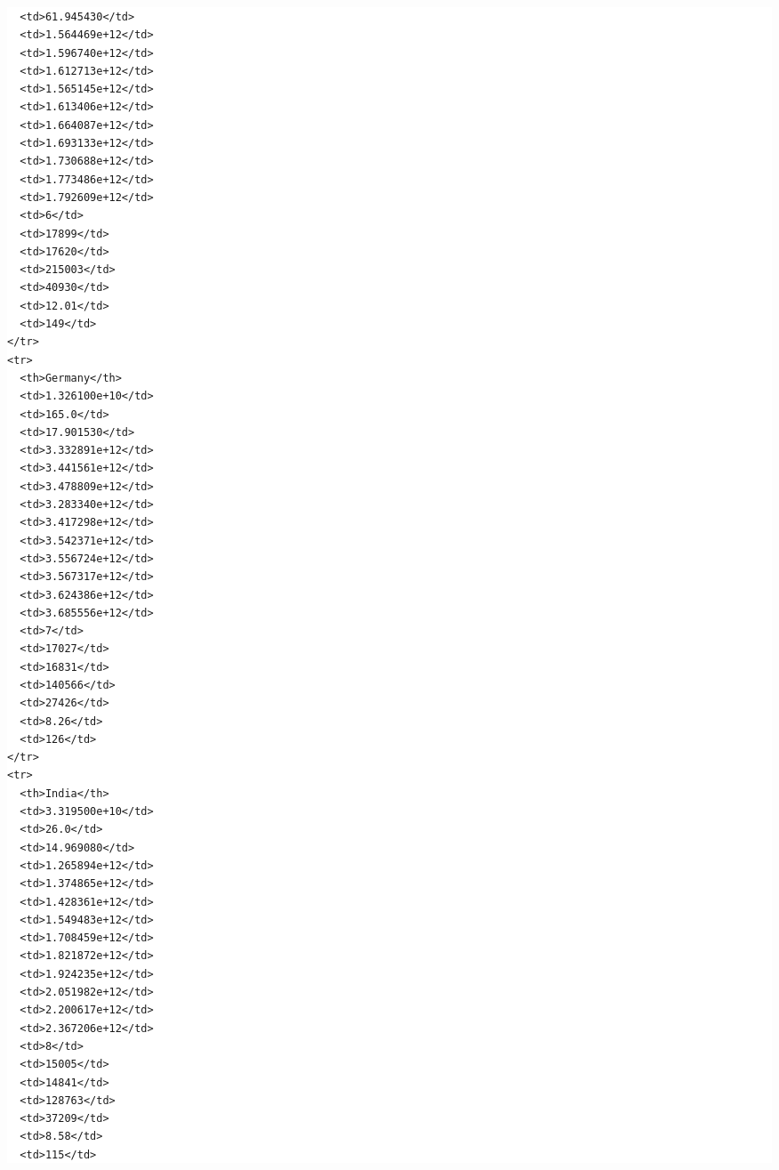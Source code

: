       <td>61.945430</td>
      <td>1.564469e+12</td>
      <td>1.596740e+12</td>
      <td>1.612713e+12</td>
      <td>1.565145e+12</td>
      <td>1.613406e+12</td>
      <td>1.664087e+12</td>
      <td>1.693133e+12</td>
      <td>1.730688e+12</td>
      <td>1.773486e+12</td>
      <td>1.792609e+12</td>
      <td>6</td>
      <td>17899</td>
      <td>17620</td>
      <td>215003</td>
      <td>40930</td>
      <td>12.01</td>
      <td>149</td>
    </tr>
    <tr>
      <th>Germany</th>
      <td>1.326100e+10</td>
      <td>165.0</td>
      <td>17.901530</td>
      <td>3.332891e+12</td>
      <td>3.441561e+12</td>
      <td>3.478809e+12</td>
      <td>3.283340e+12</td>
      <td>3.417298e+12</td>
      <td>3.542371e+12</td>
      <td>3.556724e+12</td>
      <td>3.567317e+12</td>
      <td>3.624386e+12</td>
      <td>3.685556e+12</td>
      <td>7</td>
      <td>17027</td>
      <td>16831</td>
      <td>140566</td>
      <td>27426</td>
      <td>8.26</td>
      <td>126</td>
    </tr>
    <tr>
      <th>India</th>
      <td>3.319500e+10</td>
      <td>26.0</td>
      <td>14.969080</td>
      <td>1.265894e+12</td>
      <td>1.374865e+12</td>
      <td>1.428361e+12</td>
      <td>1.549483e+12</td>
      <td>1.708459e+12</td>
      <td>1.821872e+12</td>
      <td>1.924235e+12</td>
      <td>2.051982e+12</td>
      <td>2.200617e+12</td>
      <td>2.367206e+12</td>
      <td>8</td>
      <td>15005</td>
      <td>14841</td>
      <td>128763</td>
      <td>37209</td>
      <td>8.58</td>
      <td>115</td>